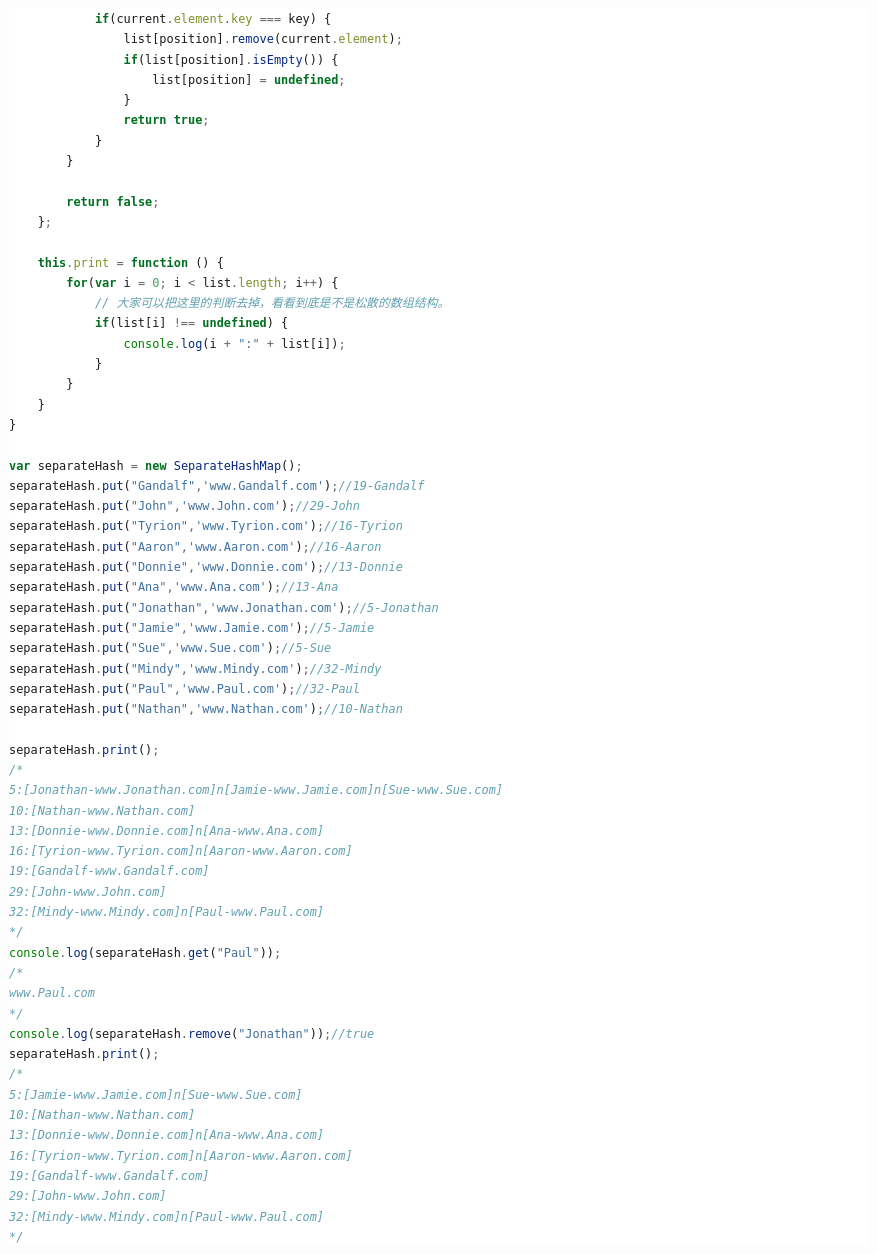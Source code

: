 ```js
            if(current.element.key === key) {
                list[position].remove(current.element);
                if(list[position].isEmpty()) {
                    list[position] = undefined;
                }
                return true;
            }
        }

        return false;
    };

    this.print = function () {
        for(var i = 0; i < list.length; i++) {
            // 大家可以把这里的判断去掉，看看到底是不是松散的数组结构。
            if(list[i] !== undefined) {
                console.log(i + ":" + list[i]);
            }
        }
    }
}

var separateHash = new SeparateHashMap();
separateHash.put("Gandalf",'www.Gandalf.com');//19-Gandalf
separateHash.put("John",'www.John.com');//29-John
separateHash.put("Tyrion",'www.Tyrion.com');//16-Tyrion
separateHash.put("Aaron",'www.Aaron.com');//16-Aaron
separateHash.put("Donnie",'www.Donnie.com');//13-Donnie
separateHash.put("Ana",'www.Ana.com');//13-Ana
separateHash.put("Jonathan",'www.Jonathan.com');//5-Jonathan
separateHash.put("Jamie",'www.Jamie.com');//5-Jamie
separateHash.put("Sue",'www.Sue.com');//5-Sue
separateHash.put("Mindy",'www.Mindy.com');//32-Mindy
separateHash.put("Paul",'www.Paul.com');//32-Paul
separateHash.put("Nathan",'www.Nathan.com');//10-Nathan

separateHash.print();
/*
5:[Jonathan-www.Jonathan.com]n[Jamie-www.Jamie.com]n[Sue-www.Sue.com]
10:[Nathan-www.Nathan.com]
13:[Donnie-www.Donnie.com]n[Ana-www.Ana.com]
16:[Tyrion-www.Tyrion.com]n[Aaron-www.Aaron.com]
19:[Gandalf-www.Gandalf.com]
29:[John-www.John.com]
32:[Mindy-www.Mindy.com]n[Paul-www.Paul.com]
*/
console.log(separateHash.get("Paul"));
/*
www.Paul.com
*/
console.log(separateHash.remove("Jonathan"));//true
separateHash.print();
/*
5:[Jamie-www.Jamie.com]n[Sue-www.Sue.com]
10:[Nathan-www.Nathan.com]
13:[Donnie-www.Donnie.com]n[Ana-www.Ana.com]
16:[Tyrion-www.Tyrion.com]n[Aaron-www.Aaron.com]
19:[Gandalf-www.Gandalf.com]
29:[John-www.John.com]
32:[Mindy-www.Mindy.com]n[Paul-www.Paul.com]
*/
```

